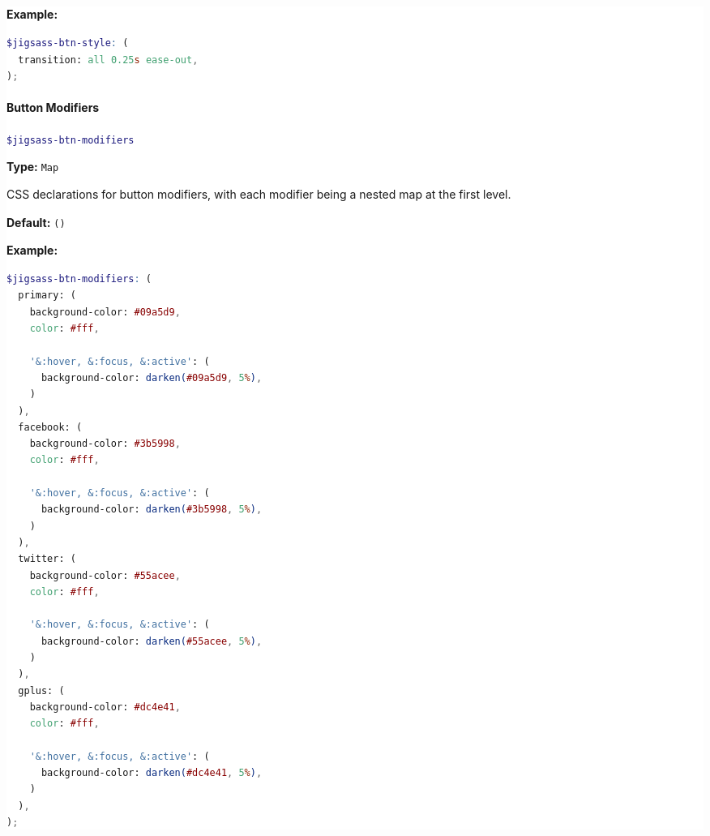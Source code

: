 **Example:**
```scss
$jigsass-btn-style: (
  transition: all 0.25s ease-out,
);
```


#### Button Modifiers
```scss
$jigsass-btn-modifiers
```

**Type:** `Map`

CSS declarations for button modifiers, with each modifier being a nested
map at the first level.

**Default:** `()`

**Example:**
```scss
$jigsass-btn-modifiers: (
  primary: (
    background-color: #09a5d9,
    color: #fff,

    '&:hover, &:focus, &:active': (
      background-color: darken(#09a5d9, 5%),
    )
  ),
  facebook: (
    background-color: #3b5998,
    color: #fff,

    '&:hover, &:focus, &:active': (
      background-color: darken(#3b5998, 5%),
    )
  ),
  twitter: (
    background-color: #55acee,
    color: #fff,

    '&:hover, &:focus, &:active': (
      background-color: darken(#55acee, 5%),
    )
  ),
  gplus: (
    background-color: #dc4e41,
    color: #fff,

    '&:hover, &:focus, &:active': (
      background-color: darken(#dc4e41, 5%),
    )
  ),
);
```
